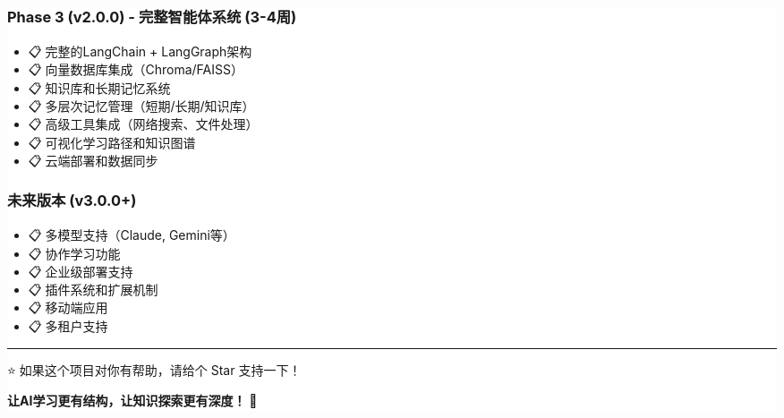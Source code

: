 ### Phase 3 (v2.0.0) - 完整智能体系统 (3-4周)
- 📋 完整的LangChain + LangGraph架构
- 📋 向量数据库集成（Chroma/FAISS）
- 📋 知识库和长期记忆系统
- 📋 多层次记忆管理（短期/长期/知识库）
- 📋 高级工具集成（网络搜索、文件处理）
- 📋 可视化学习路径和知识图谱
- 📋 云端部署和数据同步

### 未来版本 (v3.0.0+)
- 📋 多模型支持（Claude, Gemini等）
- 📋 协作学习功能
- 📋 企业级部署支持
- 📋 插件系统和扩展机制
- 📋 移动端应用
- 📋 多租户支持

---

⭐ 如果这个项目对你有帮助，请给个 Star 支持一下！

**让AI学习更有结构，让知识探索更有深度！** 🚀